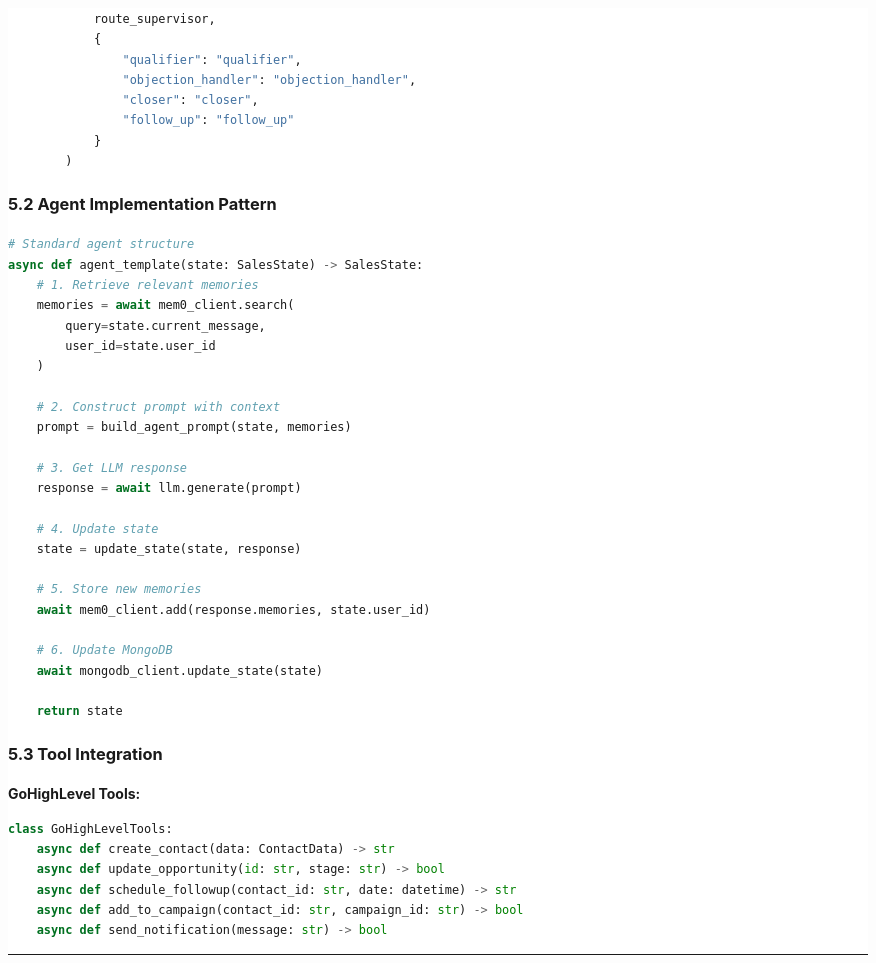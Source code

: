 ```python
            route_supervisor,
            {
                "qualifier": "qualifier",
                "objection_handler": "objection_handler",
                "closer": "closer",
                "follow_up": "follow_up"
            }
        )
```

### 5.2 Agent Implementation Pattern

```python
# Standard agent structure
async def agent_template(state: SalesState) -> SalesState:
    # 1. Retrieve relevant memories
    memories = await mem0_client.search(
        query=state.current_message,
        user_id=state.user_id
    )
    
    # 2. Construct prompt with context
    prompt = build_agent_prompt(state, memories)
    
    # 3. Get LLM response
    response = await llm.generate(prompt)
    
    # 4. Update state
    state = update_state(state, response)
    
    # 5. Store new memories
    await mem0_client.add(response.memories, state.user_id)
    
    # 6. Update MongoDB
    await mongodb_client.update_state(state)
    
    return state
```

### 5.3 Tool Integration

**GoHighLevel Tools:**
```python
class GoHighLevelTools:
    async def create_contact(data: ContactData) -> str
    async def update_opportunity(id: str, stage: str) -> bool
    async def schedule_followup(contact_id: str, date: datetime) -> str
    async def add_to_campaign(contact_id: str, campaign_id: str) -> bool
    async def send_notification(message: str) -> bool
```

---
